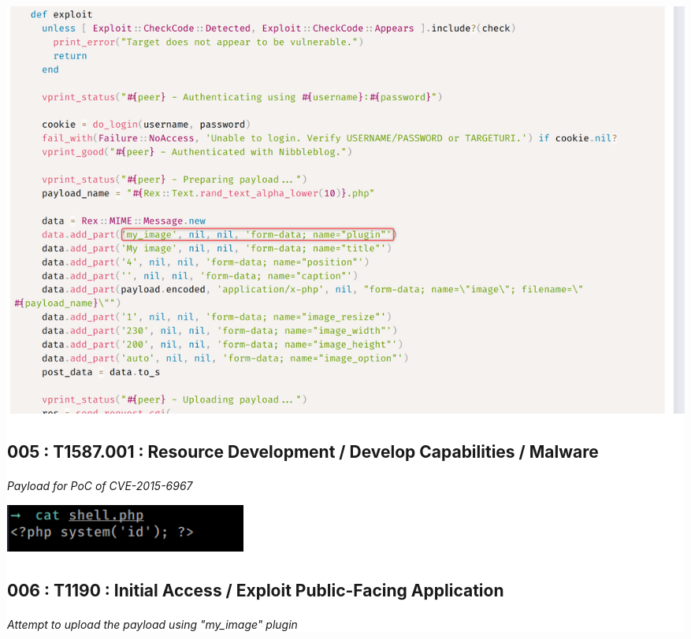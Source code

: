 <img src=./img/Nibbles/12_exploiotdb3.png width=1200px>

<br>

## 005 : T1587.001 : Resource Development / Develop Capabilities / Malware <a id="005"></a>

*Payload for PoC of CVE-2015-6967*

<img src=./img/Nibbles/13_webshell.png width=300px>

<br>

## 006 : T1190 : Initial Access / Exploit Public-Facing Application <a id="006"></a>

*Attempt to upload the payload using "my_image" plugin*
